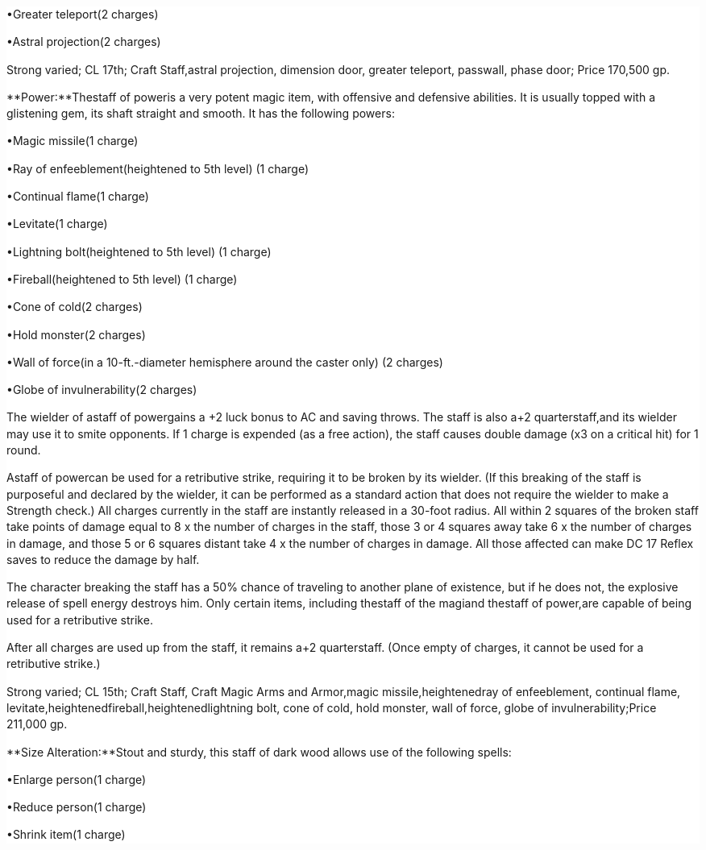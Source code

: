 •Greater teleport(2 charges)

•Astral projection(2 charges)

Strong varied; CL 17th; Craft Staff,astral projection, dimension door, greater teleport, passwall, phase door; Price 170,500 gp.

**Power:**Thestaff of poweris a very potent magic item, with offensive and defensive abilities. It is usually topped with a glistening gem, its shaft straight and smooth. It has the following powers:

•Magic missile(1 charge)

•Ray of enfeeblement(heightened to 5th level) (1 charge)

•Continual flame(1 charge)

•Levitate(1 charge)

•Lightning bolt(heightened to 5th level) (1 charge)

•Fireball(heightened to 5th level) (1 charge)

•Cone of cold(2 charges)

•Hold monster(2 charges)

•Wall of force(in a 10-ft.-diameter hemisphere around the caster only) (2 charges)

•Globe of invulnerability(2 charges)

The wielder of astaff of powergains a +2 luck bonus to AC and saving throws. The staff is also a+2 quarterstaff,and its wielder may use it to smite opponents. If 1 charge is expended (as a free action), the staff causes double damage (x3 on a critical hit) for 1 round.

Astaff of powercan be used for a retributive strike, requiring it to be broken by its wielder. (If this breaking of the staff is purposeful and declared by the wielder, it can be performed as a standard action that does not require the wielder to make a Strength check.) All charges currently in the staff are instantly released in a 30-foot radius. All within 2 squares of the broken staff take points of damage equal to 8 x the number of charges in the staff, those 3 or 4 squares away take 6 x the number of charges in damage, and those 5 or 6 squares distant take 4 x the number of charges in damage. All those affected can make DC 17 Reflex saves to reduce the damage by half.

The character breaking the staff has a 50% chance of traveling to another plane of existence, but if he does not, the explosive release of spell energy destroys him. Only certain items, including thestaff of the magiand thestaff of power,are capable of being used for a retributive strike.

After all charges are used up from the staff, it remains a+2 quarterstaff. (Once empty of charges, it cannot be used for a retributive strike.)

Strong varied; CL 15th; Craft Staff, Craft Magic Arms and Armor,magic missile,heightenedray of enfeeblement, continual flame, levitate,heightenedfireball,heightenedlightning bolt, cone of cold, hold monster, wall of force, globe of invulnerability;Price 211,000 gp.

**Size Alteration:**Stout and sturdy, this staff of dark wood allows use of the following spells:

•Enlarge person(1 charge)

•Reduce person(1 charge)

•Shrink item(1 charge)
